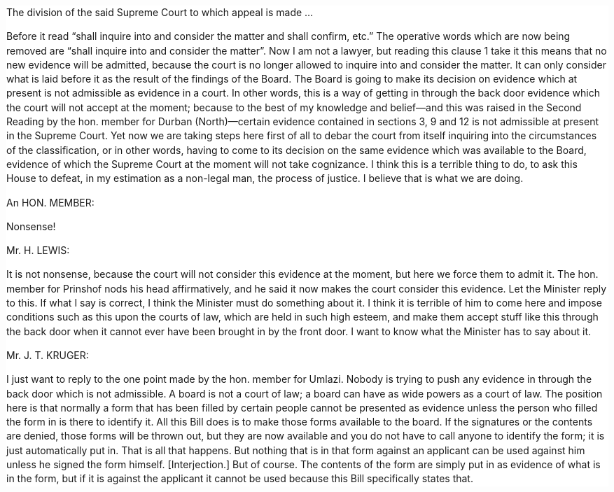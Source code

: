 <block name="quote">The division of the said Supreme Court to which appeal is made &#x2026;</block>

<p>Before it read &#x201C;shall inquire into and consider the matter and shall confirm, etc.&#x201D; The operative words which are now being removed are &#x201C;shall inquire into and consider the matter&#x201D;. Now I am not a lawyer, but reading this clause 1 take it this means that no new evidence will be admitted, because the court is no longer allowed to inquire into and consider the matter. It can only consider what is laid before it as the result of the findings of the Board. The Board is going to make its decision on evidence which at present is not admissible as evidence in a court. In other words, this is a way of getting in through the back door evidence which the court will not accept at the moment; because to the best of my knowledge and belief&#x2014;and this was raised in the Second Reading by the hon. member for Durban (North)&#x2014;certain evidence contained in sections 3, 9 and 12 is not admissible at present in the Supreme Court. Yet now we are taking steps here first of all to debar the court from itself inquiring into the circumstances of the classification, or in other words, having to come to its decision on the same evidence which was available to the Board, evidence of which the Supreme Court at the moment will not take cognizance. I think this is a terrible thing to do, to ask this House to defeat, in my estimation as a non-legal man, the process of justice. I believe that is what we are doing.</p>

</speech>

<speech by="#member">

<from>An <person refersTo="hansard_za">HON. MEMBER</person>:</from>

<p>Nonsense!</p>

</speech>

<speech by="#lewis">

<from>Mr. <person refersTo="hansard_za">H. LEWIS</person>:</from>

<p>It is not nonsense, because the court will not consider this evidence at the moment, but here we force them to admit it. The hon. member for Prinshof nods his head affirmatively, and he said it now makes the court consider this evidence. Let the Minister <span class="col_4341-4342" refersTo="page_0786"/>reply to this. If what I say is correct, I think the Minister must do something about it. I think it is terrible of him to come here and impose conditions such as this upon the courts of law, which are held in such high esteem, and make them accept stuff like this through the back door when it cannot ever have been brought in by the front door. I want to know what the Minister has to say about it.</p>

</speech>

<speech by="#kruger">

<from>Mr. <person refersTo="hansard_za">J. T. KRUGER</person>:</from>

<p>I just want to reply to the one point made by the hon. member for Umlazi. Nobody is trying to push any evidence in through the back door which is not admissible. A board is not a court of law; a board can have as wide powers as a court of law. The position here is that normally a form that has been filled by certain people cannot be presented as evidence unless the person who filled the form in is there to identify it. All this Bill does is to make those forms available to the board. If the signatures or the contents are denied, those forms will be thrown out, but they are now available and you do not have to call anyone to identify the form; it is just automatically put in. That is all that happens. But nothing that is in that form against an applicant can be used against him unless he signed the form himself. [Interjection.] But of course. The contents of the form are simply put in as evidence of what is in the form, but if it is against the applicant it cannot be used because this Bill specifically states that.</p>
